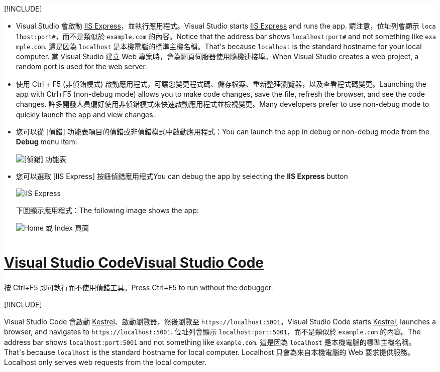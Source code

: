 [!INCLUDE[](~/includes/trustCertVS.md)]

* <span data-ttu-id="02460-158">Visual Studio 會啟動 [IIS Express](/iis/extensions/introduction-to-iis-express/iis-express-overview)，並執行應用程式。</span><span class="sxs-lookup"><span data-stu-id="02460-158">Visual Studio starts [IIS Express](/iis/extensions/introduction-to-iis-express/iis-express-overview) and runs the app.</span></span> <span data-ttu-id="02460-159">請注意，位址列會顯示 `localhost:port#`，而不是類似於 `example.com` 的內容。</span><span class="sxs-lookup"><span data-stu-id="02460-159">Notice that the address bar shows `localhost:port#` and not something like `example.com`.</span></span> <span data-ttu-id="02460-160">這是因為 `localhost` 是本機電腦的標準主機名稱。</span><span class="sxs-lookup"><span data-stu-id="02460-160">That's because `localhost` is the standard hostname for your local computer.</span></span> <span data-ttu-id="02460-161">當 Visual Studio 建立 Web 專案時，會為網頁伺服器使用隨機連接埠。</span><span class="sxs-lookup"><span data-stu-id="02460-161">When Visual Studio creates a web project, a random port is used for the web server.</span></span>
* <span data-ttu-id="02460-162">使用 Ctrl + F5 (非偵錯模式) 啟動應用程式，可讓您變更程式碼、儲存檔案、重新整理瀏覽器，以及查看程式碼變更。</span><span class="sxs-lookup"><span data-stu-id="02460-162">Launching the app with Ctrl+F5 (non-debug mode) allows you to make code changes, save the file, refresh the browser, and see the code changes.</span></span> <span data-ttu-id="02460-163">許多開發人員偏好使用非偵錯模式來快速啟動應用程式並檢視變更。</span><span class="sxs-lookup"><span data-stu-id="02460-163">Many developers prefer to use non-debug mode to quickly launch the app and view changes.</span></span>
* <span data-ttu-id="02460-164">您可以從 [偵錯] 功能表項目的偵錯或非偵錯模式中啟動應用程式：</span><span class="sxs-lookup"><span data-stu-id="02460-164">You can launch the app in debug or non-debug mode from the **Debug** menu item:</span></span>

  ![[偵錯] 功能表](start-mvc/_static/debug_menu.png)

* <span data-ttu-id="02460-166">您可以選取 [IIS Express] 按鈕偵錯應用程式</span><span class="sxs-lookup"><span data-stu-id="02460-166">You can debug the app by selecting the **IIS Express** button</span></span>

  ![IIS Express](start-mvc/_static/iis_express.png)

  <span data-ttu-id="02460-168">下圖顯示應用程式：</span><span class="sxs-lookup"><span data-stu-id="02460-168">The following image shows the app:</span></span>

  ![Home 或 Index 頁面](start-mvc/_static/home50-vs.png)

# <a name="visual-studio-code"></a>[<span data-ttu-id="02460-170">Visual Studio Code</span><span class="sxs-lookup"><span data-stu-id="02460-170">Visual Studio Code</span></span>](#tab/visual-studio-code)

<span data-ttu-id="02460-171">按 Ctrl+F5 即可執行而不使用偵錯工具。</span><span class="sxs-lookup"><span data-stu-id="02460-171">Press Ctrl+F5 to run without the debugger.</span></span>

[!INCLUDE[](~/includes/trustCertVSC.md)]

  <span data-ttu-id="02460-172">Visual Studio Code 會啟動 [Kestrel](xref:fundamentals/servers/kestrel)、啟動瀏覽器，然後瀏覽至 `https://localhost:5001`。</span><span class="sxs-lookup"><span data-stu-id="02460-172">Visual Studio Code starts [Kestrel](xref:fundamentals/servers/kestrel), launches a browser, and navigates to `https://localhost:5001`.</span></span> <span data-ttu-id="02460-173">位址列會顯示 `localhost:port:5001`，而不是類似於 `example.com` 的內容。</span><span class="sxs-lookup"><span data-stu-id="02460-173">The address bar shows `localhost:port:5001` and not something like `example.com`.</span></span> <span data-ttu-id="02460-174">這是因為 `localhost` 是本機電腦的標準主機名稱。</span><span class="sxs-lookup"><span data-stu-id="02460-174">That's because `localhost` is the standard hostname for  local computer.</span></span> <span data-ttu-id="02460-175">Localhost 只會為來自本機電腦的 Web 要求提供服務。</span><span class="sxs-lookup"><span data-stu-id="02460-175">Localhost only serves web requests from the local computer.</span></span>
